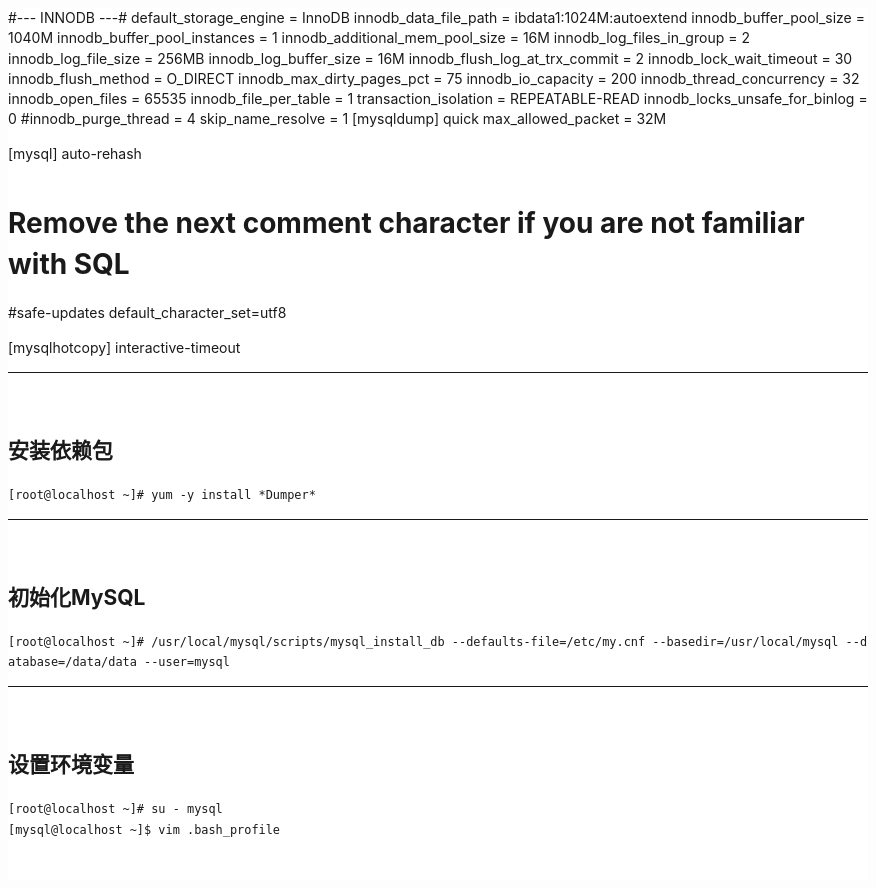 

#--- INNODB ---#
default_storage_engine          = InnoDB
innodb_data_file_path           = ibdata1:1024M:autoextend
innodb_buffer_pool_size         = 1040M
innodb_buffer_pool_instances    = 1
innodb_additional_mem_pool_size = 16M
innodb_log_files_in_group       = 2
innodb_log_file_size            = 256MB
innodb_log_buffer_size          = 16M
innodb_flush_log_at_trx_commit  = 2
innodb_lock_wait_timeout        = 30
innodb_flush_method             = O_DIRECT
innodb_max_dirty_pages_pct      = 75
innodb_io_capacity              = 200
innodb_thread_concurrency       = 32
innodb_open_files               = 65535
innodb_file_per_table           = 1
transaction_isolation           = REPEATABLE-READ
innodb_locks_unsafe_for_binlog  = 0
#innodb_purge_thread            = 4
skip_name_resolve               = 1
[mysqldump]
quick
max_allowed_packet = 32M


[mysql]
auto-rehash
# Remove the next comment character if you are not familiar with SQL
#safe-updates
default_character_set=utf8


[mysqlhotcopy]
interactive-timeout
</code></pre>
<hr />
<p>&nbsp;</p>
<h2>安装依赖包</h2>
<pre><code class='language-shell' lang='shell'>[root@localhost ~]# yum -y install *Dumper*
</code></pre>
<hr />
<p>&nbsp;</p>
<h2>初始化MySQL</h2>
<pre><code class='language-shell' lang='shell'>[root@localhost ~]# /usr/local/mysql/scripts/mysql_install_db --defaults-file=/etc/my.cnf --basedir=/usr/local/mysql --database=/data/data --user=mysql
</code></pre>
<hr />
<p>&nbsp;</p>
<h2>设置环境变量</h2>
<pre><code class='language-shell' lang='shell'>[root@localhost ~]# su - mysql
[mysql@localhost ~]$ vim .bash_profile
